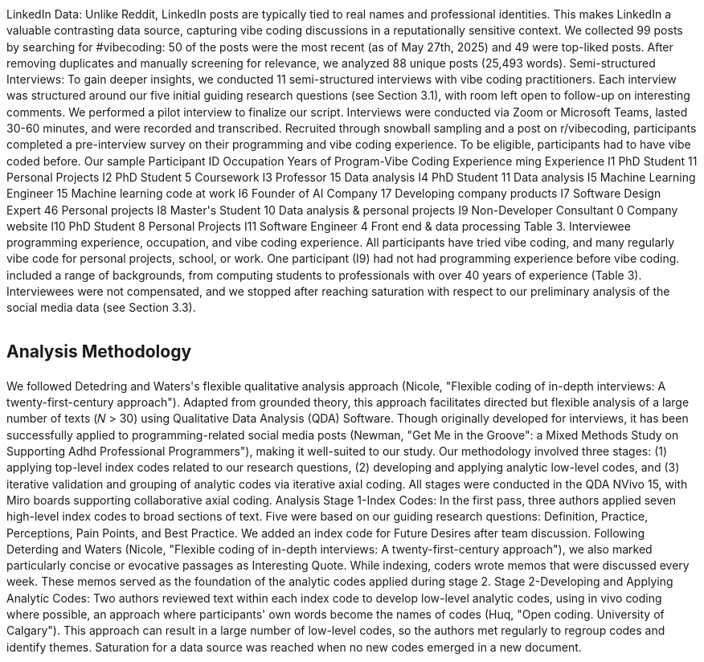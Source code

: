 LinkedIn Data: Unlike Reddit, LinkedIn posts are typically tied to real names and professional identities. This makes LinkedIn a valuable contrasting data source, capturing vibe coding discussions in a reputationally sensitive context. We collected 99 posts by searching for #vibecoding: 50 of the posts were the most recent (as of May 27th, 2025) and 49 were top-liked posts. After removing duplicates and manually screening for relevance, we analyzed 88 unique posts (25,493 words).
Semi-structured Interviews: To gain deeper insights, we conducted 11 semi-structured interviews with vibe coding practitioners. Each interview was structured around our five initial guiding research questions (see Section 3.1), with room left open to follow-up on interesting comments. We performed a pilot interview to finalize our script. Interviews were conducted via Zoom or Microsoft Teams, lasted 30-60 minutes, and were recorded and transcribed. Recruited through snowball sampling and a post on r/vibecoding, participants completed a pre-interview survey on their programming and vibe coding experience. To be eligible, participants had to have vibe coded before. Our sample
Participant ID Occupation Years of Program-Vibe Coding Experience ming Experience I1 PhD Student 11 Personal Projects I2 PhD Student 5 Coursework I3 Professor 15 Data analysis I4 PhD Student 11 Data analysis I5 Machine Learning Engineer 15 Machine learning code at work I6 Founder of AI Company 17 Developing company products I7 Software Design Expert 46 Personal projects I8 Master's Student 10 Data analysis & personal projects I9 Non-Developer Consultant 0 Company website I10 PhD Student 8 Personal Projects I11 Software Engineer 4 Front end & data processing
Table 3. Interviewee programming experience, occupation, and vibe coding experience. All participants have tried vibe coding, and many regularly vibe code for personal projects, school, or work. One participant (I9) had not had programming experience before vibe coding.
included a range of backgrounds, from computing students to professionals with over 40 years of experience (Table 3).
Interviewees were not compensated, and we stopped after reaching saturation with respect to our preliminary analysis of the social media data (see Section 3.3).

## Analysis Methodology

We followed Detedring and Waters's flexible qualitative analysis approach (Nicole, "Flexible coding of in-depth interviews: A twenty-first-century approach"). Adapted from grounded theory, this approach facilitates directed but flexible analysis of a large number of texts (𝑁 > 30) using Qualitative Data Analysis (QDA) Software. Though originally developed for interviews, it has been successfully applied to programming-related social media posts (Newman, "Get Me in the Groove": a Mixed Methods Study on Supporting Adhd Professional Programmers"), making it well-suited to our study. Our methodology involved three stages: (1) applying top-level index codes related to our research questions, (2) developing and applying analytic low-level codes, and (3) iterative validation and grouping of analytic codes via iterative axial coding. All stages were conducted in the QDA NVivo 15, with Miro boards supporting collaborative axial coding.
Analysis Stage 1-Index Codes: In the first pass, three authors applied seven high-level index codes to broad sections of text. Five were based on our guiding research questions: Definition, Practice, Perceptions, Pain Points, and Best Practice. We added an index code for Future Desires after team discussion. Following Deterding and Waters (Nicole, "Flexible coding of in-depth interviews: A twenty-first-century approach"), we also marked particularly concise or evocative passages as Interesting Quote. While indexing, coders wrote memos that were discussed every week. These memos served as the foundation of the analytic codes applied during stage 2.
Stage 2-Developing and Applying Analytic Codes: Two authors reviewed text within each index code to develop low-level analytic codes, using in vivo coding where possible, an approach where participants' own words become the names of codes (Huq, "Open coding. University of Calgary"). This approach can result in a large number of low-level codes, so the authors met regularly to regroup codes and identify themes. Saturation for a data source was reached when no new codes emerged in a new document.